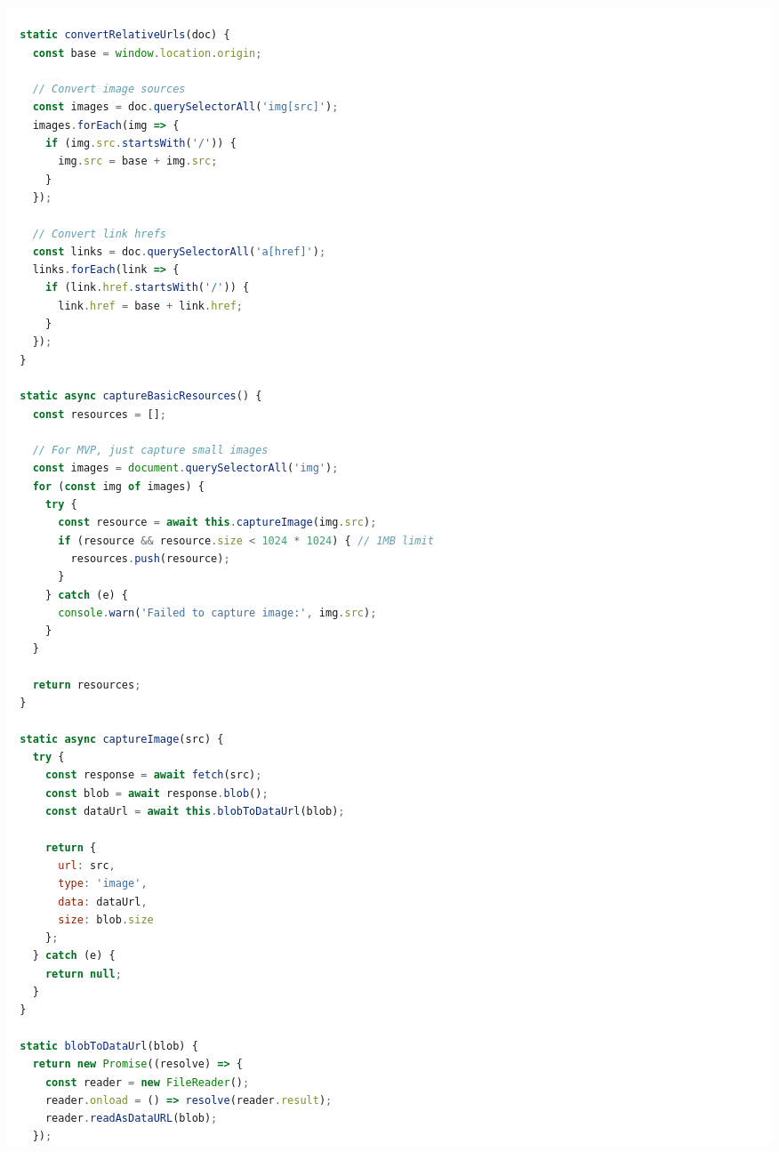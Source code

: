 ```javascript

  static convertRelativeUrls(doc) {
    const base = window.location.origin;
    
    // Convert image sources
    const images = doc.querySelectorAll('img[src]');
    images.forEach(img => {
      if (img.src.startsWith('/')) {
        img.src = base + img.src;
      }
    });
    
    // Convert link hrefs
    const links = doc.querySelectorAll('a[href]');
    links.forEach(link => {
      if (link.href.startsWith('/')) {
        link.href = base + link.href;
      }
    });
  }

  static async captureBasicResources() {
    const resources = [];
    
    // For MVP, just capture small images
    const images = document.querySelectorAll('img');
    for (const img of images) {
      try {
        const resource = await this.captureImage(img.src);
        if (resource && resource.size < 1024 * 1024) { // 1MB limit
          resources.push(resource);
        }
      } catch (e) {
        console.warn('Failed to capture image:', img.src);
      }
    }
    
    return resources;
  }

  static async captureImage(src) {
    try {
      const response = await fetch(src);
      const blob = await response.blob();
      const dataUrl = await this.blobToDataUrl(blob);
      
      return {
        url: src,
        type: 'image',
        data: dataUrl,
        size: blob.size
      };
    } catch (e) {
      return null;
    }
  }

  static blobToDataUrl(blob) {
    return new Promise((resolve) => {
      const reader = new FileReader();
      reader.onload = () => resolve(reader.result);
      reader.readAsDataURL(blob);
    });
```